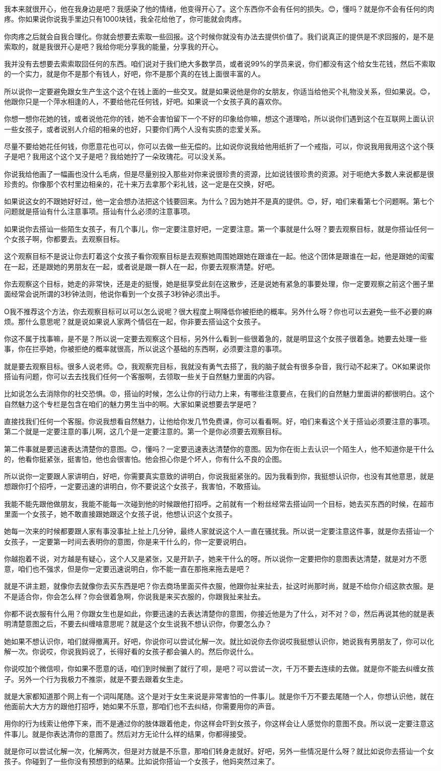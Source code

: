 我本来就很开心，他在我身边是吧？我感染了他的情绪，他变得开心了。这个东西你不会有任何的损失。😊，懂吗？就是你不会有任何的肉疼。你如果说你说我手里边只有1000块钱，我全花给他了，你可能就会肉疼。

你肉疼之后就会自我合理化。你就会想要去索取一些回报。这个时候你就没有办法去提供价值了。我们说真正的提供是不求回报的，是不是索取的，就是我很开心是吧？我给你呃分享我的能量，分享我的开心。

我并没有去想要去索索取回任何的东西。咱们说对于我们绝大多数学员，或者说99%的学员来说，你们都没有这个给女生花钱，然后不索取的一个实力，就是你不是那个有钱人，好吧，你不是那个真的在钱上面很丰富的人。

所以说你一定要避免跟女生产生这个这个在钱上面的一些交叉。就是如果说他是你的女朋友，你适当给他买个礼物没关系，但如果说。😊，他跟你只是一个萍水相逢的人，不要给他花任何钱，好吧。如果说一个女孩子真的喜欢你。

你想一想你花她的钱，或者说他花你的钱，她不会害怕留下一个不好的印象给你嘛，想这个道理哈，所以说你们遇到这个在互联网上面认识一些女孩子，或者说别人介绍的相亲的也好，只要你们两个人没有实质的恋爱关系。

尽量不要给她花任何钱，你愿意花也可以，你可以去做一些无偿的。比如说你说我给他用纸折了一个戒指，可以，你说我用我用这个这个筷子是吧？我用这个这个叉子是吧？我给她拧了一朵玫瑰花。可以没关系。

你说我给他画了一幅画也没什么毛病，但是尽量别投入那些对你来说很珍贵的资源，比如说钱很珍贵的资源。对于呃绝大多数人来说都是很珍贵的。你像那个农村里边相亲的，花十来万去拿那个彩礼钱，这一定是在交换，好吧。

如果说这女的不跟她好好过，他一定会想办法把这个钱要回来。为什么？因为她并不是真的提供。😊，好，咱们来看第七个问题啊。第七个问题就是搭讪有什么注意事项。搭讪有什么必须的注意事项。

如果说你去搭讪一些陌生女孩子，有几个事儿，你一定要注意好吧，一定要注意。第一个事就是什么呀？要去观察目标，就是你搭讪任何一个女孩子啊，你都要去。去观察目标。

这个观察目标不是说让你去盯着这个女孩子看你观察目标是去观察她周围她跟她在跟谁在一起。他这个团体是跟谁在一起，他是跟她的闺蜜在一起，还是跟她的男朋友在一起，或者说是跟一群人在一起，你要去观察清楚。好吧。

你去观察这个目标，她走的非常快，还是走的挺慢，她是挺享受此刻在这散步，还是说她有紧急的事要处理，你一定要观察之前这个圈子里面经常会说所谓的3秒钟法则，他说你看到一个女孩子3秒钟必须出手。

O我不推荐这个方法，你去观察目标可以可以怎么说呢？很大程度上啊降低你被拒绝的概率。另外什么呀？你也可以去避免一些不必要的麻烦。那什么意思呢？就是说如果说人家两个情侣在一起，你非要去搭讪这个女孩子。

你这不属于找事嘛，是不是？所以说一定要去观察这个目标，另外什么看到一些很着急的，就是明显这个女孩子很着急。她要去处理一些事，你在拦亭她，你被拒绝的概率就很高，所以说这个基础的东西啊，必须要注意的事项。

就是要去观察目标。很多人说老师。😊，我观察完目标，我就没有勇气去搭了，我的脑子就会有很多杂音，我行动不起来了。OK如果说你搭讪有问题，你可以去去找我们任何一个客服啊，去领取一些关于自然魅力里面的内容。

比如说怎么去消除你的社交恐惧。😡，搭讪的时候，怎么让你的行动力上来，有哪些注意要点，在我们的自然魅力里面讲的都很明白。这个自然魅力这个专栏是包含在咱们的魅力男生当中的啊。大家如果说想要去学是吧？

直接找我们任何一个客服。你说我想看自然魅力，让他给你发几节免费课，你可以看看啊。好，咱们来看这个关于搭讪必须要注意的事项。第二个就是一定要注意的事儿啊，这几个是一定要注意的。第一个是你必须要去观察目标。

第二件事就是要迅速表达清楚你的意图。😊，懂吗？一定要迅速表达清楚你的意图。因为你在街上去认识一个陌生人，他不知道你是干什么的，他看你挺紧张，挺害怕，他也会很害怕。他会担心你是个坏人，你有什么不良的企图。

所以说你一定要跟人家讲明白，好吧，你需要真实意致的讲明白，你说我挺紧张的。因为我看到你，我挺想认识你，也没有其他意思，就是想跟你打个招呼，一定要迅速的讲明白，你不要说这个女孩子，我害怕，不敢搭讪。

我能不能先跟他做朋友，我能不能每一次碰到他的时候跟他打招呼。之前就有一个粉丝经常去搭讪同一个目标，她去买东西的时候，在超市里面一个女孩子，她不敢直接跟她跟这个女孩子说，他想认识这个女孩子。

她每一次来的时候都要跟人家有事没事扯上扯上几分钟，最终人家就说这个人一直在骚扰我。所以说一定要注意这件事，就是你去搭讪一个女孩子，一定要第一时间去表明你的意图，你是来干什么的，你一定要说明白。

你越抱着不说，对方越是有疑心，这个人又是紧张，又是开趴子，她来干什么的呀。所以说你一定要把你的意图表达清楚，就是对方不愿意，咱们也不强求，但是你一定要迅速说明白，你不能一直在那拖来拖去是吧？

就是不讲主题，就像你去就像你去买东西是吧？你去商场里面买件衣服，他跟你扯来扯去，扯这时尚那时尚，就是不给你介绍这款衣服。是不是适合你，你会怎么样？你会很着急啊，你说我是来买衣服的，你跟我扯来扯去。

你都不说衣服有什么用？你跟女生也是如此，你要迅速的去表达清楚你的意图，你接近他是为了什么，对不对？😡，然后再说其他的就是表明清楚意图之后，不要去纠缠啥意思呢？就是这个女生说我不想认识你，你要怎么办？

她如果不想认识你，咱们就得撤离开。好吧，你说你可以尝试化解一次。就比如说你去你说哎我挺想认识你，她说我有男朋友了，你可以化解一次。你说哎，你说我妈说了，长得好看的女孩子都会骗人的。然后你说什么。

你说哎加个微信呗，你如果不愿意的话，咱们到时候删了就行了呗，是吧？可以尝试一次，千万不要去连续的去做。就是你不能去纠缠女孩子。另外一个行为我极力不推崇，就是不要去跟着女生走。

就是大家都知道那个网上有一个词叫尾随。这个是对于女生来说是非常害怕的一件事儿。就是你千万不要去尾随一个人，你想认识他，就在他面前大大方方的跟他打招呼，她如果不乐意，那咱们也不去纠结，你需要用你的声音。

用你的行为线索让他停下来，而不是通过你的肢体跟着他走，你这样会吓到女孩子，你这样会让人感觉你的意图不良。所以说一定要注意这件事儿。就是你表达清你的意图了。然后对方无论什么样的结果，你都得接受。

就是你可以尝试化解一次，化解两次，但是对方就是不乐意，那咱们转身走就好。好吧，另外一些情况是什么呀？就比如说你去搭讪一个女孩子。你碰到了一些你没有预想到的结果。比如说你搭讪一个女孩子，他妈突然过来了。
